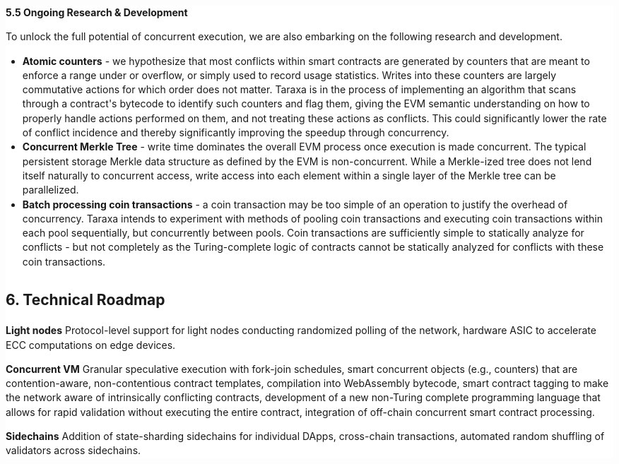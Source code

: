   **5.5 Ongoing Research & Development**

  To unlock the full potential of concurrent execution, we are also embarking on the following research and development.

  * **Atomic counters** - we hypothesize that most conflicts within smart contracts are generated by counters that are meant to enforce a range under or overflow, or simply used to record usage statistics. Writes into these counters are largely commutative actions for which order does not matter. Taraxa is in the process of implementing an algorithm that scans through a contract's bytecode to identify such counters and flag them, giving the EVM semantic understanding on how to properly handle actions performed on them, and not treating these actions as conflicts. This could significantly lower the rate of conflict incidence and thereby significantly improving the speedup through concurrency.
  * **Concurrent Merkle Tree** - write time dominates the overall EVM process once execution is made concurrent. The typical persistent storage Merkle data structure as defined by the EVM is non-concurrent. While a Merkle-ized tree does not lend itself naturally to concurrent access, write access into each element within a single layer of the Merkle tree can be parallelized.
  * **Batch processing coin transactions** - a coin transaction may be too simple of an operation to justify the overhead of concurrency. Taraxa intends to experiment with methods of pooling coin transactions and executing coin transactions within each pool sequentially, but concurrently between pools. Coin transactions are sufficiently simple to statically analyze for conflicts - but not completely as the Turing-complete logic of contracts cannot be statically analyzed for conflicts with these coin transactions.

## 6. Technical Roadmap

**Light nodes** Protocol-level support for light nodes conducting randomized polling of the network, hardware ASIC to accelerate ECC computations on edge devices.

**Concurrent VM** Granular speculative execution with fork-join schedules, smart concurrent objects \(e.g., counters\) that are contention-aware, non-contentious contract templates, compilation into WebAssembly bytecode, smart contract tagging to make the network aware of intrinsically conflicting contracts, development of a new non-Turing complete programming language that allows for rapid validation without executing the entire contract, integration of off-chain concurrent smart contract processing.

**Sidechains** Addition of state-sharding sidechains for individual DApps, cross-chain transactions, automated random shuffling of validators across sidechains.

